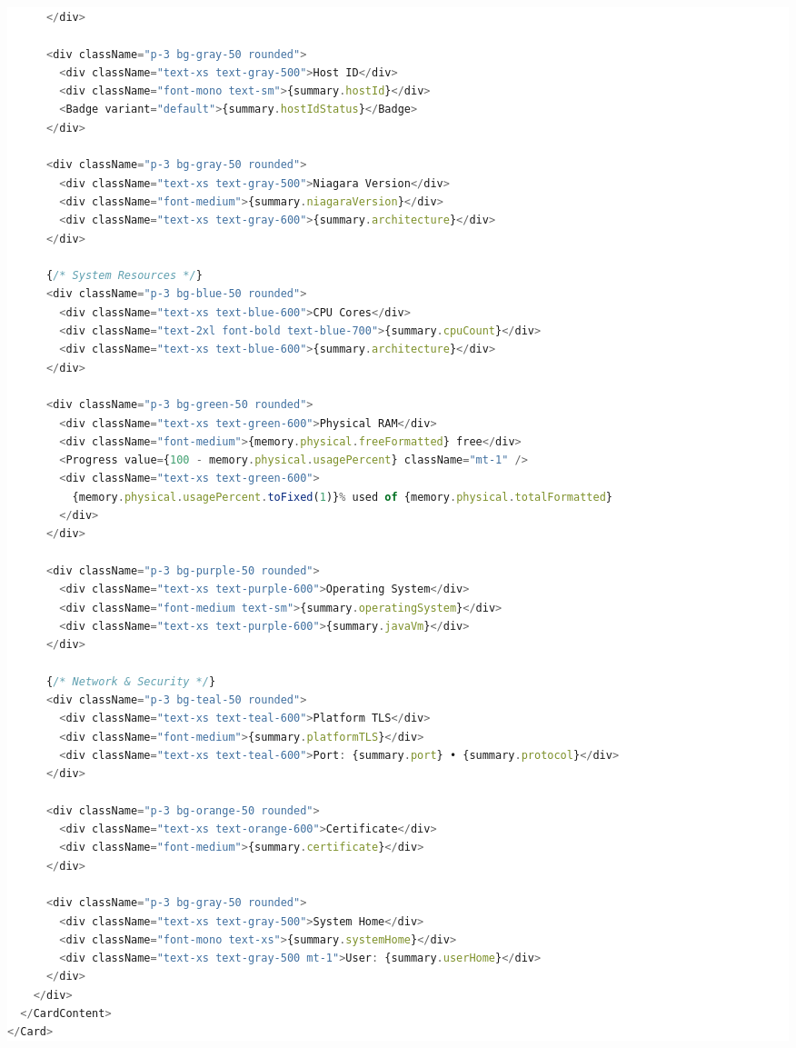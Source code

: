 ```typescript
      </div>
      
      <div className="p-3 bg-gray-50 rounded">
        <div className="text-xs text-gray-500">Host ID</div>
        <div className="font-mono text-sm">{summary.hostId}</div>
        <Badge variant="default">{summary.hostIdStatus}</Badge>
      </div>
      
      <div className="p-3 bg-gray-50 rounded">
        <div className="text-xs text-gray-500">Niagara Version</div>
        <div className="font-medium">{summary.niagaraVersion}</div>
        <div className="text-xs text-gray-600">{summary.architecture}</div>
      </div>
      
      {/* System Resources */}
      <div className="p-3 bg-blue-50 rounded">
        <div className="text-xs text-blue-600">CPU Cores</div>
        <div className="text-2xl font-bold text-blue-700">{summary.cpuCount}</div>
        <div className="text-xs text-blue-600">{summary.architecture}</div>
      </div>
      
      <div className="p-3 bg-green-50 rounded">
        <div className="text-xs text-green-600">Physical RAM</div>
        <div className="font-medium">{memory.physical.freeFormatted} free</div>
        <Progress value={100 - memory.physical.usagePercent} className="mt-1" />
        <div className="text-xs text-green-600">
          {memory.physical.usagePercent.toFixed(1)}% used of {memory.physical.totalFormatted}
        </div>
      </div>
      
      <div className="p-3 bg-purple-50 rounded">
        <div className="text-xs text-purple-600">Operating System</div>
        <div className="font-medium text-sm">{summary.operatingSystem}</div>
        <div className="text-xs text-purple-600">{summary.javaVm}</div>
      </div>
      
      {/* Network & Security */}
      <div className="p-3 bg-teal-50 rounded">
        <div className="text-xs text-teal-600">Platform TLS</div>
        <div className="font-medium">{summary.platformTLS}</div>
        <div className="text-xs text-teal-600">Port: {summary.port} • {summary.protocol}</div>
      </div>
      
      <div className="p-3 bg-orange-50 rounded">
        <div className="text-xs text-orange-600">Certificate</div>
        <div className="font-medium">{summary.certificate}</div>
      </div>
      
      <div className="p-3 bg-gray-50 rounded">
        <div className="text-xs text-gray-500">System Home</div>
        <div className="font-mono text-xs">{summary.systemHome}</div>
        <div className="text-xs text-gray-500 mt-1">User: {summary.userHome}</div>
      </div>
    </div>
  </CardContent>
</Card>
```
